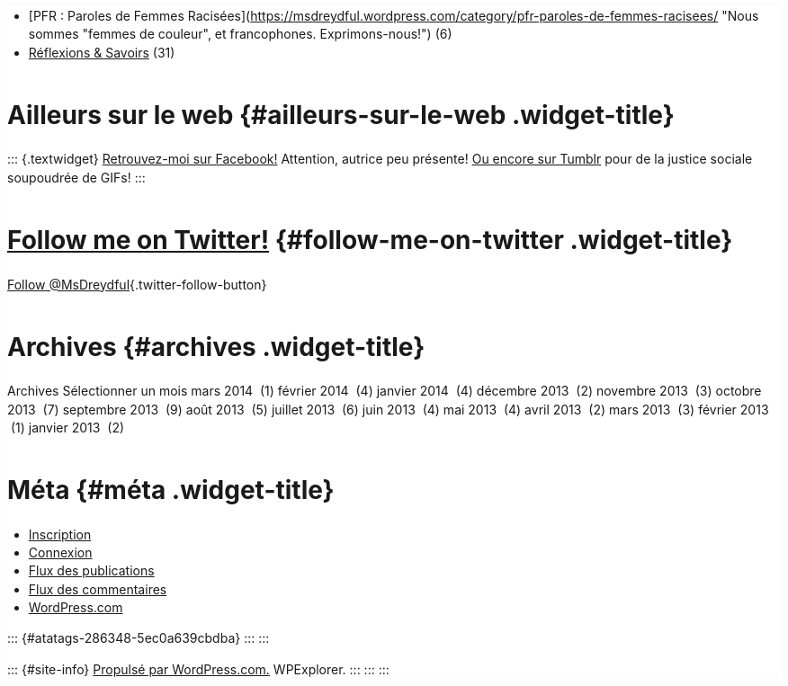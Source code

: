 -   [PFR : Paroles de Femmes
    Racisées](https://msdreydful.wordpress.com/category/pfr-paroles-de-femmes-racisees/ "Nous sommes "femmes de couleur", et francophones. Exprimons-nous!") (6)
-   [Réflexions &
    Savoirs](https://msdreydful.wordpress.com/category/reflexions-savoirs/ "Pour tout article qui traite de différentes oppressions ou du croisement entre celles-ci...Rappel : Mon féminisme est intersectionnel ou c'est des conneries!") (31)

Ailleurs sur le web {#ailleurs-sur-le-web .widget-title}
===================

::: {.textwidget}
[Retrouvez-moi sur
Facebook!](https://www.facebook.com/pages/Ms-Dreydful/535319993170957)
Attention, autrice peu présente! [Ou encore sur
Tumblr](http://msdreydful.tumblr.com/) pour de la justice sociale
soupoudrée de GIFs!
:::

[Follow me on Twitter!](http://twitter.com/MsDreydful) {#follow-me-on-twitter .widget-title}
======================================================

[Follow
\@MsDreydful](http://twitter.com/MsDreydful){.twitter-follow-button}

Archives {#archives .widget-title}
========

Archives Sélectionner un mois mars 2014  (1) février 2014  (4) janvier
2014  (4) décembre 2013  (2) novembre 2013  (3) octobre 2013  (7)
septembre 2013  (9) août 2013  (5) juillet 2013  (6) juin 2013  (4) mai
2013  (4) avril 2013  (2) mars 2013  (3) février 2013  (1) janvier 2013
 (2)

Méta {#méta .widget-title}
====

-   [Inscription](https://wordpress.com/start/fr?ref=wplogin)
-   [Connexion](https://msdreydful.wordpress.com/wp-login.php)
-   [Flux des publications](https://msdreydful.wordpress.com/feed/)
-   [Flux des
    commentaires](https://msdreydful.wordpress.com/comments/feed/)
-   [WordPress.com](https://wordpress.com/ "Propulsé par WordPress, plateforme de publication personnelle sémantique de pointe.")

::: {#atatags-286348-5ec0a639cbdba}
:::
:::

::: {#site-info}
[Propulsé par WordPress.com.](https://wordpress.com/?ref=footer_blog)
WPExplorer.
:::
:::
:::
